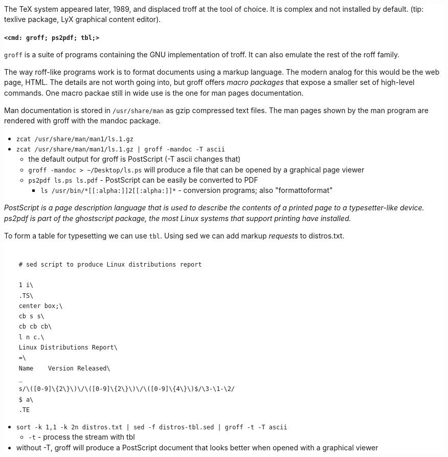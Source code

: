 The TeX system appeared later, 1989, and displaced troff at the tool of choice. It is complex and not installed by default. (tip: texlive package, LyX graphical content editor).

**`<cmd: groff; ps2pdf; tbl;>`**

`groff` is a suite of programs containing the GNU implementation of troff. It can also emulate the rest of the roff family.

The way roff-like programs work is to format documents using a markup language. The modern analog for this would be the web page, HTML. The details are not worth going into, but groff offers *macro packages* that expose a smaller set of high-level commands. One macro packae still in wide use is the one for man pages documentation.

Man documentation is stored in `/usr/share/man` as gzip compressed text files. The man pages shown by the man program are rendered with groff with the mandoc package.

 - `zcat /usr/share/man/man1/ls.1.gz`
 - `zcat /usr/share/man/man1/ls.1.gz | groff -mandoc -T ascii`
	- the default output for groff is PostScript (-T ascii changes that)
	- `groff -mandoc > ~/Desktop/ls.ps` will produce a file that can be opened by a graphical page viewer
	- `ps2pdf ls.ps ls.pdf` - PostScript can be easily be converted to PDF
		- `ls /usr/bin/*[[:alpha:]]2[[:alpha:]]*` - conversion programs; also "formattoformat"

*PostScript is a page description language that is used to describe the contents of a printed page to a typesetter-like device. ps2pdf is part of the ghostscript package, the most Linux systems that support printing have installed.*

To form a table for typesetting we can use `tbl`. Using sed we can add markup *requests* to distros.txt.

```

    # sed script to produce Linux distributions report
       
    1 i\
    .TS\
    center box;\
    cb s s\
    cb cb cb\
    l n c.\
    Linux Distributions Report\
    =\
    Name	Version	Released\
    _
    s/\([0-9]\{2\}\)\/\([0-9]\{2\}\)\/\([0-9]\{4\}\)$/\3-\1-\2/
    $ a\
    .TE

```

 - `sort -k 1,1 -k 2n distros.txt | sed -f distros-tbl.sed | groff -t -T ascii`
	- `-t` - process the stream with tbl
 - without -T, groff will produce a PostScript document that looks better when opened with a graphical viewer
